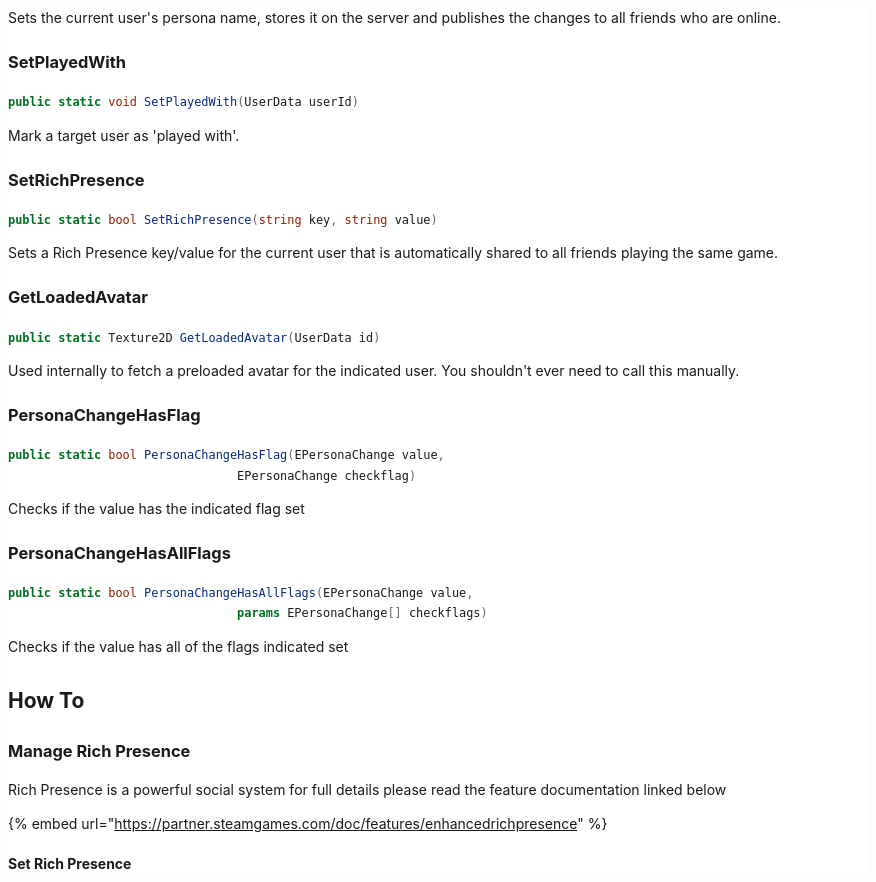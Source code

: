 Sets the current user's persona name, stores it on the server and publishes the changes to all friends who are online.

### SetPlayedWith

```csharp
public static void SetPlayedWith(UserData userId)
```

Mark a target user as 'played with'.

### SetRichPresence

```csharp
public static bool SetRichPresence(string key, string value)
```

Sets a Rich Presence key/value for the current user that is automatically shared to all friends playing the same game.

### GetLoadedAvatar

```csharp
public static Texture2D GetLoadedAvatar(UserData id)
```

Used internally to fetch a preloaded avatar for the indicated user. You shouldn't ever need to call this manually.

### PersonaChangeHasFlag

```csharp
public static bool PersonaChangeHasFlag(EPersonaChange value, 
                                EPersonaChange checkflag)
```

Checks if the value has the indicated flag set&#x20;

### PersonaChangeHasAllFlags

```csharp
public static bool PersonaChangeHasAllFlags(EPersonaChange value, 
                                params EPersonaChange[] checkflags)
```

Checks if the value has all of the flags indicated set

## How To

### Manage Rich Presence

Rich Presence is a powerful social system for full details please read the feature documentation linked below

{% embed url="https://partner.steamgames.com/doc/features/enhancedrichpresence" %}

#### Set Rich Presence
